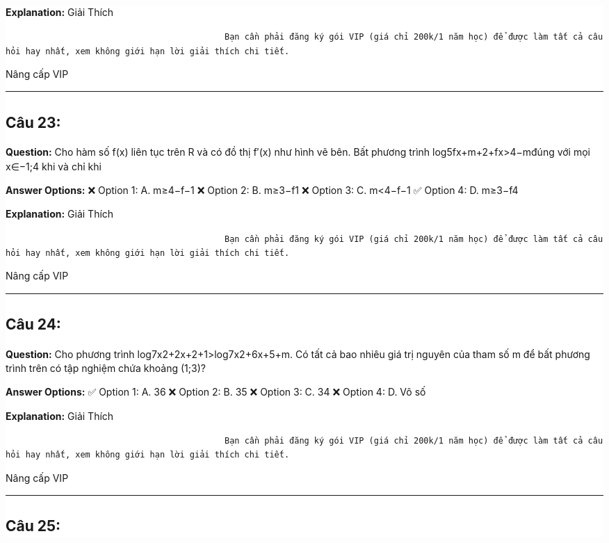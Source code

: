 **Explanation:** Giải Thích




                                                Bạn cần phải đăng ký gói VIP (giá chỉ 200k/1 năm học) để được làm tất cả câu hỏi hay nhất, xem không giới hạn lời giải thích chi tiết.
                                            

Nâng cấp VIP

---

## Câu 23:

**Question:** Cho hàm số f(x) liên tục trên R và có đồ thị f′(x) như hình vẽ bên. Bất phương trình log5fx+m+2+fx>4−mđúng với mọi x∈−1;4 khi và chỉ khi

**Answer Options:**
❌ Option 1: A. m≥4−f−1
❌ Option 2: B. m≥3−f1
❌ Option 3: C. m<4−f−1
✅ Option 4: D. m≥3−f4

**Explanation:** Giải Thích




                                                Bạn cần phải đăng ký gói VIP (giá chỉ 200k/1 năm học) để được làm tất cả câu hỏi hay nhất, xem không giới hạn lời giải thích chi tiết.
                                            

Nâng cấp VIP

---

## Câu 24:

**Question:** Cho phương trình log7x2+2x+2+1>log7x2+6x+5+m. Có tất cả bao nhiêu giá trị nguyên của tham số m để bất phương trình trên có tập nghiệm chứa khoảng (1;3)?

**Answer Options:**
✅ Option 1: A. 36
❌ Option 2: B. 35
❌ Option 3: C. 34
❌ Option 4: D. Vô số

**Explanation:** Giải Thích




                                                Bạn cần phải đăng ký gói VIP (giá chỉ 200k/1 năm học) để được làm tất cả câu hỏi hay nhất, xem không giới hạn lời giải thích chi tiết.
                                            

Nâng cấp VIP

---

## Câu 25:
